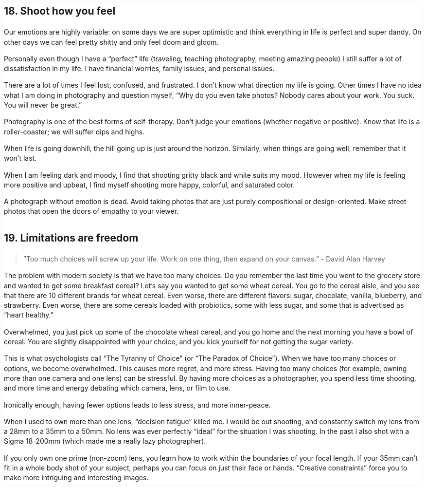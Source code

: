 ## 18. Shoot how you feel

Our emotions are highly variable: on some days we are super optimistic and think everything in life is perfect and super dandy. On other days we can feel pretty shitty and only feel doom and gloom. 

Personally even though I have a “perfect” life (traveling, teaching photography, meeting amazing people) I still suffer a lot of dissatisfaction in my life. I have financial worries, family issues, and personal issues. 

There are a lot of times I feel lost, confused, and frustrated. I don’t know what direction my life is going. Other times I have no idea what I am doing in photography and question myself, “Why do you even take photos? Nobody cares about your work. You suck. You will never be great.”

Photography is one of the best forms of self-therapy. Don’t judge your emotions (whether negative or positive). Know that life is a roller-coaster; we will suffer dips and highs. 

When life is going downhill, the hill going up is just around the horizon. Similarly, when things are going well, remember that it won’t last.

When I am feeling dark and moody, I find that shooting gritty black and white suits my mood. However when my life is feeling more positive and upbeat, I find myself shooting more happy, colorful, and saturated color. 

A photograph without emotion is dead. Avoid taking photos that are just purely compositional or design-oriented. Make street photos that open the doors of empathy to your viewer. 

## 19. Limitations are freedom

> ”Too much choices will screw up your life. Work on one thing, then expand on your canvas.” - David Alan Harvey

The problem with modern society is that we have too many choices. Do you remember the last time you went to the grocery store and wanted to get some breakfast cereal? Let’s say you wanted to get some wheat cereal. You go to the cereal aisle, and you see that there are 10 different brands for wheat cereal. Even worse, there are different flavors: sugar, chocolate, vanilla, blueberry, and strawberry. Even worse, there are some cereals loaded with probiotics, some with less sugar, and some that is advertised as “heart healthy.” 

Overwhelmed, you just pick up some of the chocolate wheat cereal, and you go home and the next morning you have a bowl of cereal. You are slightly disappointed with your choice, and you kick yourself for not getting the sugar variety.

This is what psychologists call “The Tyranny of Choice” (or “The Paradox of Choice”). When we have too many choices or options, we become overwhelmed. This causes more regret, and more stress.
Having too many choices (for example, owning more than one camera and one lens) can be stressful. By having more choices as a photographer, you spend less time shooting, and more time and energy debating which camera, lens, or film to use. 

Ironically enough, having fewer options leads to less stress, and more inner-peace.

When I used to own more than one lens, “decision fatigue” killed me. I would be out shooting, and constantly switch my lens from a 28mm to a 35mm to a 50mm. No lens was ever perfectly “ideal” for the situation I was shooting. In the past I also shot with a Sigma 18-200mm (which made me a really lazy photographer).

If you only own one prime (non-zoom) lens, you learn how to work within the boundaries of your focal length. If your 35mm can’t fit in a whole body shot of your subject, perhaps you can focus on just their face or hands. “Creative constraints” force you to make more intriguing and interesting images.
